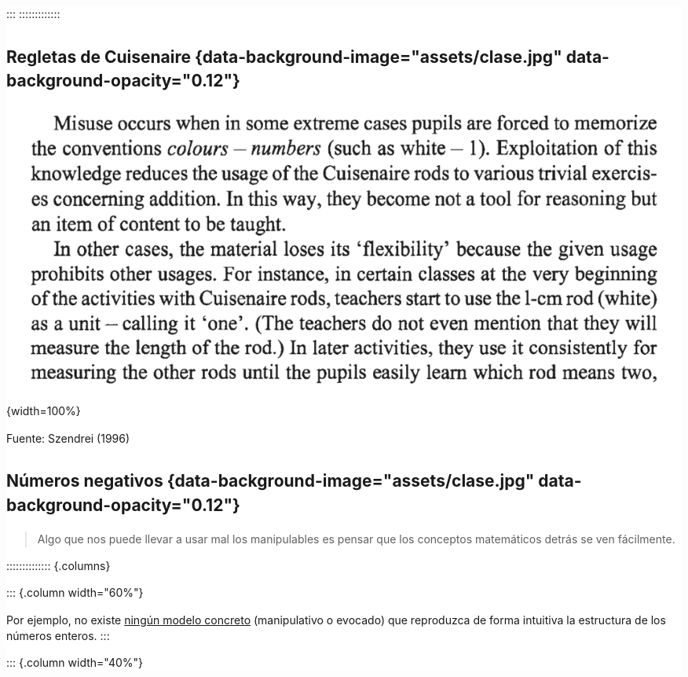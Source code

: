 :::
:::::::::::::




## Regletas de Cuisenaire {data-background-image="assets/clase.jpg" data-background-opacity="0.12"}

![](assets/images/szendrei.png){width=100%}  


Fuente: Szendrei (1996)


## Números negativos {data-background-image="assets/clase.jpg" data-background-opacity="0.12"}

> Algo que nos puede llevar a usar mal los manipulables es pensar que los conceptos matemáticos detrás se ven fácilmente.

:::::::::::::: {.columns}

::: {.column width="60%"}

Por ejemplo, no existe [ningún modelo concreto](https://www.cambridgemaths.org/espresso/view/introducing-negative-numbers/) (manipulativo o evocado) que reproduzca de forma intuitiva la estructura de los números enteros. 
:::

::: {.column width="40%"}
